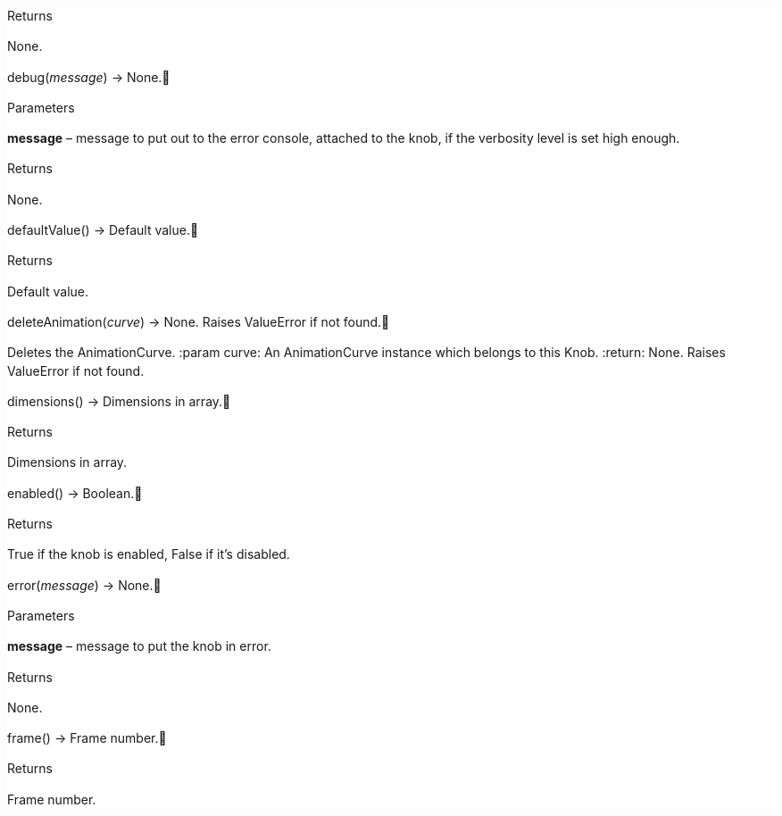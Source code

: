Returns
    

None.

debug(_message_) → None.
    

Parameters
    

**message** – message to put out to the error console, attached to the knob, if the verbosity level is set high enough.

Returns
    

None.

defaultValue() → Default value.
    

Returns
    

Default value.

deleteAnimation(_curve_) → None. Raises ValueError if not found.
    

Deletes the AnimationCurve. :param curve: An AnimationCurve instance which belongs to this Knob. :return: None. Raises ValueError if not found.

dimensions() → Dimensions in array.
    

Returns
    

Dimensions in array.

enabled() → Boolean.
    

Returns
    

True if the knob is enabled, False if it’s disabled.

error(_message_) → None.
    

Parameters
    

**message** – message to put the knob in error.

Returns
    

None.

frame() → Frame number.
    

Returns
    

Frame number.
